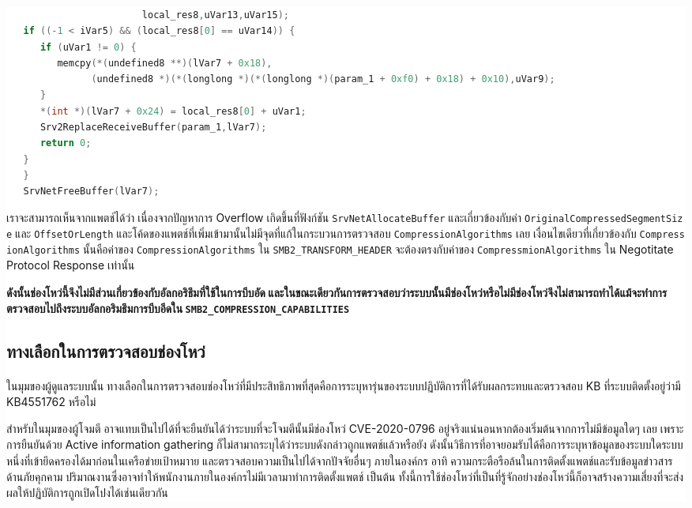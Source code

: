 ```c
                        local_res8,uVar13,uVar15);
   if ((-1 < iVar5) && (local_res8[0] == uVar14)) {
      if (uVar1 != 0) {
         memcpy(*(undefined8 **)(lVar7 + 0x18),
               (undefined8 *)(*(longlong *)(*(longlong *)(param_1 + 0xf0) + 0x18) + 0x10),uVar9);
      }
      *(int *)(lVar7 + 0x24) = local_res8[0] + uVar1;
      Srv2ReplaceReceiveBuffer(param_1,lVar7);
      return 0;
   }
   }
   SrvNetFreeBuffer(lVar7);
```

เราจะสามารถเห็นจากแพตช์ได้ว่า เนื่องจากปัญหาการ Overflow เกิดขึ้นที่ฟังก์ชัน `SrvNetAllocateBuffer` และเกี่ยวข้องกับค่า `OriginalCompressedSegmentSize` และ `OffsetOrLength` และโค้ดของแพตช์ที่เพิ่มเข้ามานั้นไม่มีจุดที่แก้ในกระบวนการตรวจสอบ `CompressionAlgorithms` เลย เงื่อนไขเดียวที่เกี่ยวข้องกับ `CompressionAlgorithms` นั้นคือค่าของ `CompressionAlgorithms` ใน `SMB2_TRANSFORM_HEADER` จะต้องตรงกับค่าของ `CompressmionAlgorithms` ใน Negotitate Protocol Response เท่านั้น

**ดังนั้นช่องโหว่นี้จึงไม่มีส่วนเกี่ยวข้องกับอัลกอริธึมที่ใช้ในการบีบอัด และในขณะเดียวกันการตรวจสอบว่าระบบนั้นมีช่องโหว่หรือไม่มีช่องโหว่จึงไม่สามารถทำได้แม้จะทำการตรวจสอบไปถึงระบบอัลกอริมธึมการบีบอีดใน `SMB2_COMPRESSION_CAPABILITIES`**

## ทางเลือกในการตรวจสอบช่องโหว่

ในมุมของผู้ดูแลระบบนั้น ทางเลือกในการตรวจสอบช่องโหว่ที่มีประสิทธิภาพที่สุดคือการระบุหารุ่นของระบบปฏิบัติการที่ได้รับผลกระทบและตรวจสอบ KB ที่ระบบติดตั้งอยู่ว่ามี KB4551762 หรือไม่

สำหรับในมุมของผู้โจมตี อาจแทบเป็นไปได้ที่จะยืนยันได้ว่าระบบที่จะโจมตีนั้นมีช่องโหว่ CVE-2020-0796 อยู่จริงแน่นอนหากต้องเริ่มต้นจากการไม่มีข้อมูลใดๆ เลย เพราะการยืนยันด้วย Active information gathering ก็ไม่สามาถระบุได้ว่าระบบดังกล่าวถูกแพตช์แล้วหรือยัง ดังนั้นวิธีการที่อาจยอมรับได้คือการระบุหาข้อมูลของระบบใดระบบหนึ่งที่เข้ายึดครองได้มาก่อนในเครือข่ายเป้าหมาาย และตรวจสอบความเป็นไปได้จากปัจจัยอื่นๆ ภายในองค์กร อาทิ ความกระตือรือล้นในการติดตั้งแพตช์และรับข้อมูลข่าวสารด้านภัยคุกคาม ปริมาณงานซึ่งอาจทำให้พนักงานภายในองค์กรไม่มีเวลามาทำการติดตั้งแพตช์ เป็นต้น ทั้งนี้การใช้ช่องโหว่ที่เป็นที่รู้จักอย่างช่องโหว่นี้ก็อาจสร้างความเสี่ยงที่จะส่งผลให้ปฏิบัติการถูกเปิดโปงได้เช่นเดียวกัน